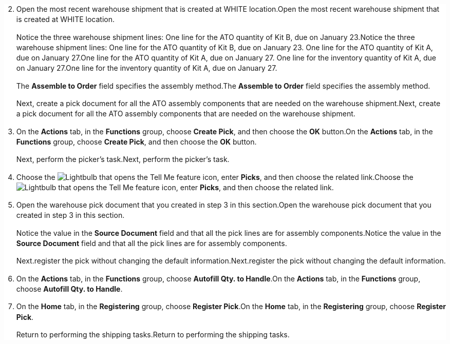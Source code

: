2.  <span data-ttu-id="3e7ad-404">Open the most recent warehouse shipment that is created at WHITE location.</span><span class="sxs-lookup"><span data-stu-id="3e7ad-404">Open the most recent warehouse shipment that is created at WHITE location.</span></span>  

    <span data-ttu-id="3e7ad-405">Notice the three warehouse shipment lines: One line for the ATO quantity of Kit B, due on January 23.</span><span class="sxs-lookup"><span data-stu-id="3e7ad-405">Notice the three warehouse shipment lines: One line for the ATO quantity of Kit B, due on January 23.</span></span> <span data-ttu-id="3e7ad-406">One line for the ATO quantity of Kit A, due on January 27.</span><span class="sxs-lookup"><span data-stu-id="3e7ad-406">One line for the ATO quantity of Kit A, due on January 27.</span></span> <span data-ttu-id="3e7ad-407">One line for the inventory quantity of Kit A, due on January 27.</span><span class="sxs-lookup"><span data-stu-id="3e7ad-407">One line for the inventory quantity of Kit A, due on January 27.</span></span>  

    <span data-ttu-id="3e7ad-408">The **Assemble to Order** field specifies the assembly method.</span><span class="sxs-lookup"><span data-stu-id="3e7ad-408">The **Assemble to Order** field specifies the assembly method.</span></span>

    <span data-ttu-id="3e7ad-409">Next, create a pick document for all the ATO assembly components that are needed on the warehouse shipment.</span><span class="sxs-lookup"><span data-stu-id="3e7ad-409">Next, create a pick document for all the ATO assembly components that are needed on the warehouse shipment.</span></span>  

3.  <span data-ttu-id="3e7ad-410">On the **Actions** tab, in the **Functions** group, choose **Create Pick**, and then choose the **OK** button.</span><span class="sxs-lookup"><span data-stu-id="3e7ad-410">On the **Actions** tab, in the **Functions** group, choose **Create Pick**, and then choose the **OK** button.</span></span>  

    <span data-ttu-id="3e7ad-411">Next, perform the picker’s task.</span><span class="sxs-lookup"><span data-stu-id="3e7ad-411">Next, perform the picker’s task.</span></span>  

4.  <span data-ttu-id="3e7ad-412">Choose the ![Lightbulb that opens the Tell Me feature](media/ui-search/search_small.png "Tell me what you want to do") icon, enter **Picks**, and then choose the related link.</span><span class="sxs-lookup"><span data-stu-id="3e7ad-412">Choose the ![Lightbulb that opens the Tell Me feature](media/ui-search/search_small.png "Tell me what you want to do") icon, enter **Picks**, and then choose the related link.</span></span>  
5.  <span data-ttu-id="3e7ad-413">Open the warehouse pick document that you created in step 3 in this section.</span><span class="sxs-lookup"><span data-stu-id="3e7ad-413">Open the warehouse pick document that you created in step 3 in this section.</span></span>  

    <span data-ttu-id="3e7ad-414">Notice the value in the **Source Document** field and that all the pick lines are for assembly components.</span><span class="sxs-lookup"><span data-stu-id="3e7ad-414">Notice the value in the **Source Document** field and that all the pick lines are for assembly components.</span></span>  

    <span data-ttu-id="3e7ad-415">Next.register the pick without changing the default information.</span><span class="sxs-lookup"><span data-stu-id="3e7ad-415">Next.register the pick without changing the default information.</span></span>  

6.  <span data-ttu-id="3e7ad-416">On the **Actions** tab, in the **Functions** group, choose **Autofill Qty. to Handle**.</span><span class="sxs-lookup"><span data-stu-id="3e7ad-416">On the **Actions** tab, in the **Functions** group, choose **Autofill Qty. to Handle**.</span></span>  
7.  <span data-ttu-id="3e7ad-417">On the **Home** tab, in the **Registering** group, choose **Register Pick**.</span><span class="sxs-lookup"><span data-stu-id="3e7ad-417">On the **Home** tab, in the **Registering** group, choose **Register Pick**.</span></span>  

    <span data-ttu-id="3e7ad-418">Return to performing the shipping tasks.</span><span class="sxs-lookup"><span data-stu-id="3e7ad-418">Return to performing the shipping tasks.</span></span>  

